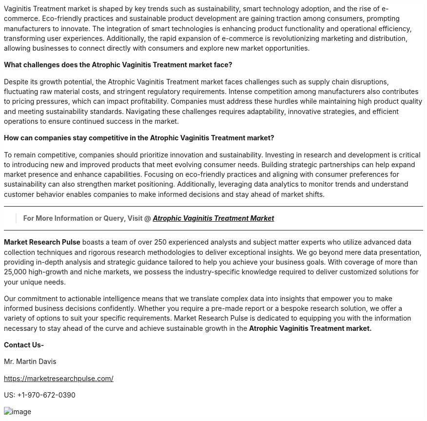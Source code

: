 Vaginitis Treatment market is shaped by key trends such as sustainability, smart technology adoption, and the rise of e-commerce. Eco-friendly practices and sustainable product development are gaining traction among consumers, prompting manufacturers to innovate. The integration of smart technologies is enhancing product functionality and operational efficiency, transforming user experiences. Additionally, the rapid expansion of e-commerce is revolutionizing marketing and distribution, allowing businesses to connect directly with consumers and explore new market opportunities.</p><p><strong>What challenges does the Atrophic Vaginitis Treatment market face?</strong></p><p>Despite its growth potential, the Atrophic Vaginitis Treatment market faces challenges such as supply chain disruptions, fluctuating raw material costs, and stringent regulatory requirements. Intense competition among manufacturers also contributes to pricing pressures, which can impact profitability. Companies must address these hurdles while maintaining high product quality and meeting sustainability standards. Navigating these challenges requires adaptability, innovative strategies, and efficient operations to ensure continued success in the market.</p><p><strong>How can companies stay competitive in the Atrophic Vaginitis Treatment market?</strong></p><p>To remain competitive, companies should prioritize innovation and sustainability. Investing in research and development is critical to introducing new and improved products that meet evolving consumer needs. Building strategic partnerships can help expand market presence and enhance capabilities. Focusing on eco-friendly practices and aligning with consumer preferences for sustainability can also strengthen market positioning. Additionally, leveraging data analytics to monitor trends and understand customer behavior enables companies to make informed decisions and stay ahead of market shifts.</p><hr /><blockquote><p><strong>For More Information or Query, Visit @&nbsp;<em><a href="https://marketresearchpulse.com/report/99014/atrophic-vaginitis-treatment-market?utm_source=Linkedin&utm_medium=0115">Atrophic Vaginitis Treatment Market</a></em></strong></p></blockquote><hr /><p><strong>Market Research Pulse</strong> boasts a team of over 250 experienced analysts and subject matter experts who utilize advanced data collection techniques and rigorous research methodologies to deliver exceptional insights. We go beyond mere data presentation, providing in-depth analysis and strategic guidance tailored to help you achieve your business goals. With coverage of more than 25,000 high-growth and niche markets, we possess the industry-specific knowledge required to deliver customized solutions for your unique needs.</p><p>Our commitment to actionable intelligence means that we translate complex data into insights that empower you to make informed business decisions confidently. Whether you require a pre-made report or a bespoke research solution, we offer a variety of options to suit your specific requirements. Market Research Pulse is dedicated to equipping you with the information necessary to stay ahead of the curve and achieve sustainable growth in the <strong>Atrophic Vaginitis Treatment market.</strong></p><p><strong>Contact Us-</strong></p><p>Mr. Martin Davis</p><p>https://marketresearchpulse.com/</p><p>US: +1-970-672-0390</p>
![image](https://github.com/user-attachments/assets/4edb5dab-2b3c-4888-9b0a-0a8649b33e39)
